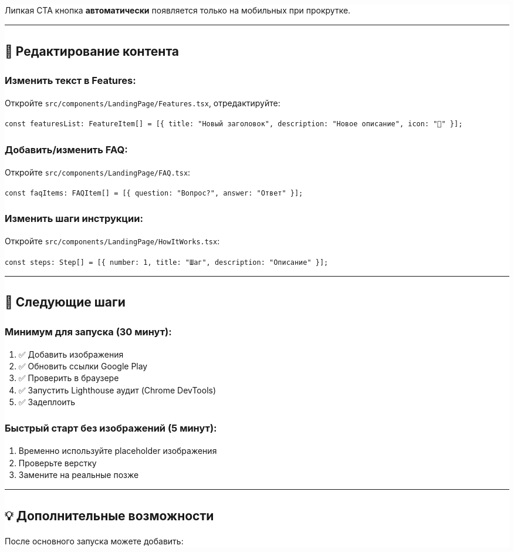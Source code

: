 Липкая CTA кнопка **автоматически** появляется только на мобильных при прокрутке.

---

## 🎨 Редактирование контента

### Изменить текст в Features:

Откройте `src/components/LandingPage/Features.tsx`, отредактируйте:

```tsx
const featuresList: FeatureItem[] = [{ title: "Новый заголовок", description: "Новое описание", icon: "🎉" }];
```

### Добавить/изменить FAQ:

Откройте `src/components/LandingPage/FAQ.tsx`:

```tsx
const faqItems: FAQItem[] = [{ question: "Вопрос?", answer: "Ответ" }];
```

### Изменить шаги инструкции:

Откройте `src/components/LandingPage/HowItWorks.tsx`:

```tsx
const steps: Step[] = [{ number: 1, title: "Шаг", description: "Описание" }];
```

---

## 🔄 Следующие шаги

### Минимум для запуска (30 минут):

1. ✅ Добавить изображения
2. ✅ Обновить ссылки Google Play
3. ✅ Проверить в браузере
4. ✅ Запустить Lighthouse аудит (Chrome DevTools)
5. ✅ Задеплоить

### Быстрый старт без изображений (5 минут):

1. Временно используйте placeholder изображения
2. Проверьте верстку
3. Замените на реальные позже

---

## 💡 Дополнительные возможности

После основного запуска можете добавить:
